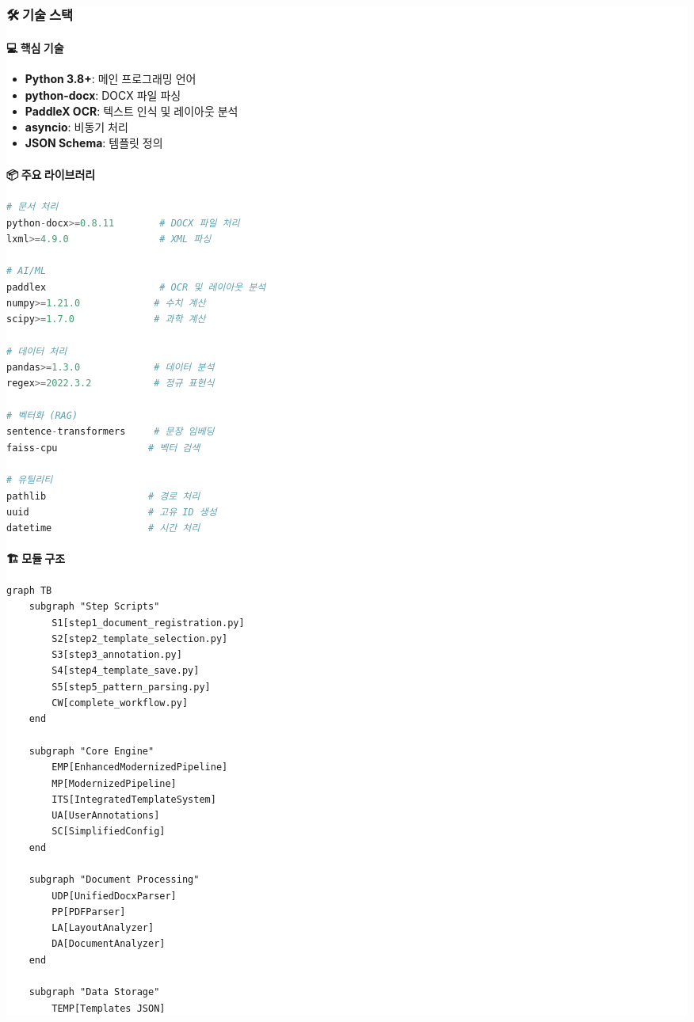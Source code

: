 ### 🛠️ 기술 스택

#### 💻 핵심 기술
- **Python 3.8+**: 메인 프로그래밍 언어
- **python-docx**: DOCX 파일 파싱
- **PaddleX OCR**: 텍스트 인식 및 레이아웃 분석
- **asyncio**: 비동기 처리
- **JSON Schema**: 템플릿 정의

#### 📦 주요 라이브러리
```python
# 문서 처리
python-docx>=0.8.11        # DOCX 파일 처리
lxml>=4.9.0                # XML 파싱

# AI/ML
paddlex                    # OCR 및 레이아웃 분석
numpy>=1.21.0             # 수치 계산
scipy>=1.7.0              # 과학 계산

# 데이터 처리
pandas>=1.3.0             # 데이터 분석
regex>=2022.3.2           # 정규 표현식

# 벡터화 (RAG)
sentence-transformers     # 문장 임베딩
faiss-cpu                # 벡터 검색

# 유틸리티
pathlib                  # 경로 처리
uuid                     # 고유 ID 생성
datetime                 # 시간 처리
```

#### 🏗️ 모듈 구조

```mermaid
graph TB
    subgraph "Step Scripts"
        S1[step1_document_registration.py]
        S2[step2_template_selection.py]
        S3[step3_annotation.py]
        S4[step4_template_save.py]
        S5[step5_pattern_parsing.py]
        CW[complete_workflow.py]
    end

    subgraph "Core Engine"
        EMP[EnhancedModernizedPipeline]
        MP[ModernizedPipeline]
        ITS[IntegratedTemplateSystem]
        UA[UserAnnotations]
        SC[SimplifiedConfig]
    end

    subgraph "Document Processing"
        UDP[UnifiedDocxParser]
        PP[PDFParser]
        LA[LayoutAnalyzer]
        DA[DocumentAnalyzer]
    end

    subgraph "Data Storage"
        TEMP[Templates JSON]
```